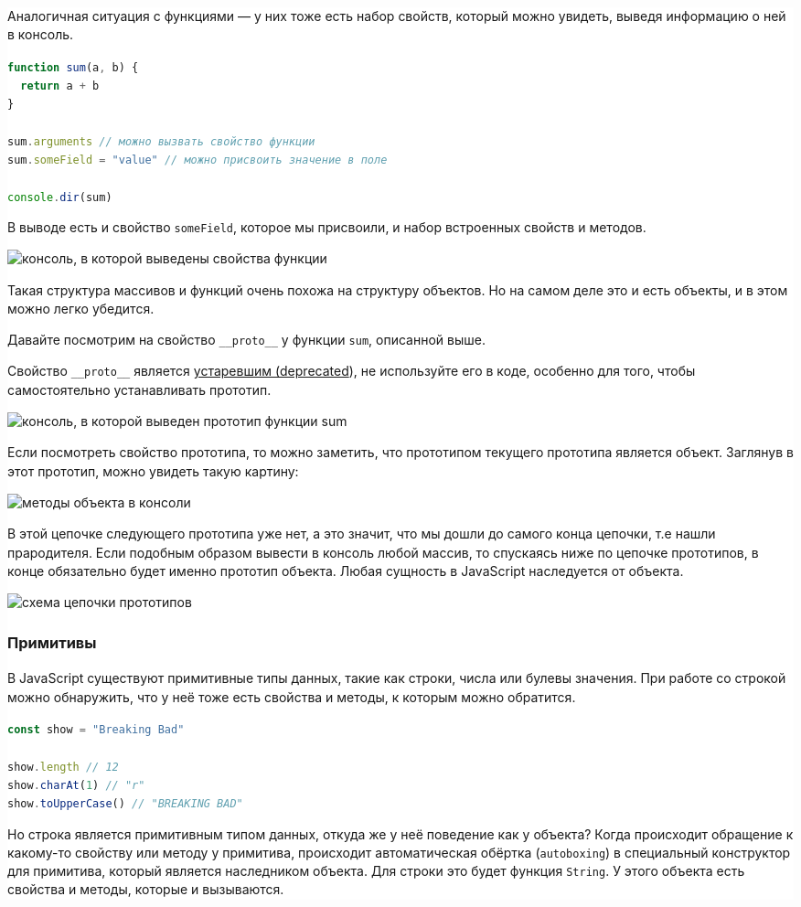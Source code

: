 Аналогичная ситуация с функциями — у них тоже есть набор свойств, который можно увидеть, выведя информацию о ней в консоль.

```javascript
function sum(a, b) {
  return a + b
}

sum.arguments // можно вызвать свойство функции
sum.someField = "value" // можно присвоить значение в поле

console.dir(sum)
```

В выводе есть и свойство `someField`, которое мы присвоили, и набор встроенных свойств и методов.

![консоль, в которой выведены свойства функции](images/console-func.png)

Такая структура массивов и функций очень похожа на структуру объектов. Но на самом деле это и есть объекты, и в этом можно легко убедится.

Давайте посмотрим на свойство `__proto__` у функции `sum`, описанной выше.

Свойство `__proto__` является [устаревшим (deprecated](https://developer.mozilla.org/en-US/docs/Web/JavaScript/Reference/Global_Objects/Object/proto)), не используйте его в коде, особенно для того, чтобы самостоятельно устанавливать прототип.

![консоль, в которой выведен прототип функции sum](images/console-func2.png)

Если посмотреть свойство прототипа, то можно заметить, что прототипом текущего прототипа является объект. Заглянув в этот прототип, можно увидеть такую картину:

![методы объекта в консоли](images/proto.png)

В этой цепочке следующего прототипа уже нет, а это значит, что мы дошли до самого конца цепочки, т.е нашли прародителя. Если подобным образом вывести в консоль любой массив, то спускаясь ниже по цепочке прототипов, в конце обязательно будет именно прототип объекта. Любая сущность в JavaScript наследуется от объекта.

![схема цепочки прототипов](images/prototype-chain.png)

### Примитивы

В JavaScript существуют примитивные типы данных, такие как строки, числа или булевы значения. При работе со строкой можно обнаружить, что у неё тоже есть свойства и методы, к которым можно обратится.

```javascript
const show = "Breaking Bad"

show.length // 12
show.charAt(1) // "r"
show.toUpperCase() // "BREAKING BAD"
```

Но строка является примитивным типом данных, откуда же у неё поведение как у объекта? Когда происходит обращение к какому-то свойству или методу у примитива, происходит автоматическая обёртка (`autoboxing`) в специальный конструктор для примитива, который является наследником объекта. Для строки это будет функция `String`. У этого объекта есть свойства и методы, которые и вызываются.
